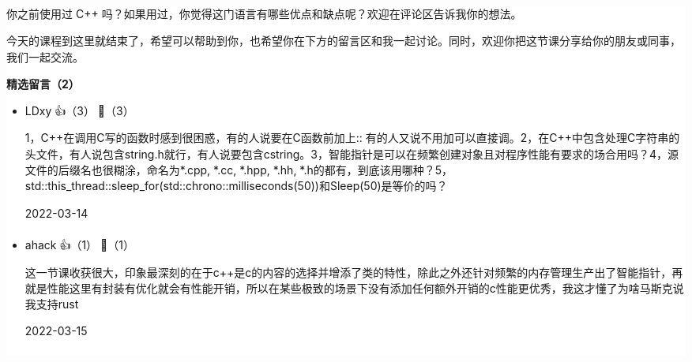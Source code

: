 你之前使用过 C++ 吗？如果用过，你觉得这门语言有哪些优点和缺点呢？欢迎在评论区告诉我你的想法。

今天的课程到这里就结束了，希望可以帮助到你，也希望你在下方的留言区和我一起讨论。同时，欢迎你把这节课分享给你的朋友或同事，我们一起交流。
<div><strong>精选留言（2）</strong></div><ul>
<li><span>LDxy</span> 👍（3） 💬（3）<p>1，C++在调用C写的函数时感到很困惑，有的人说要在C函数前加上:: 有的人又说不用加可以直接调。2，在C++中包含处理C字符串的头文件，有人说包含string.h就行，有人说要包含cstring。3，智能指针是可以在频繁创建对象且对程序性能有要求的场合用吗？4，源文件的后缀名也很糊涂，命名为*.cpp, *.cc, *.hpp, *.hh, *.h的都有，到底该用哪种？5，std::this_thread::sleep_for(std::chrono::milliseconds(50))和Sleep(50)是等价的吗？</p>2022-03-14</li><br/><li><span>ahack</span> 👍（1） 💬（1）<p>这一节课收获很大，印象最深刻的在于c++是c的内容的选择并增添了类的特性，除此之外还针对频繁的内存管理生产出了智能指针，再就是性能这里有封装有优化就会有性能开销，所以在某些极致的场景下没有添加任何额外开销的c性能更优秀，我这才懂了为啥马斯克说我支持rust</p>2022-03-15</li><br/>
</ul>
